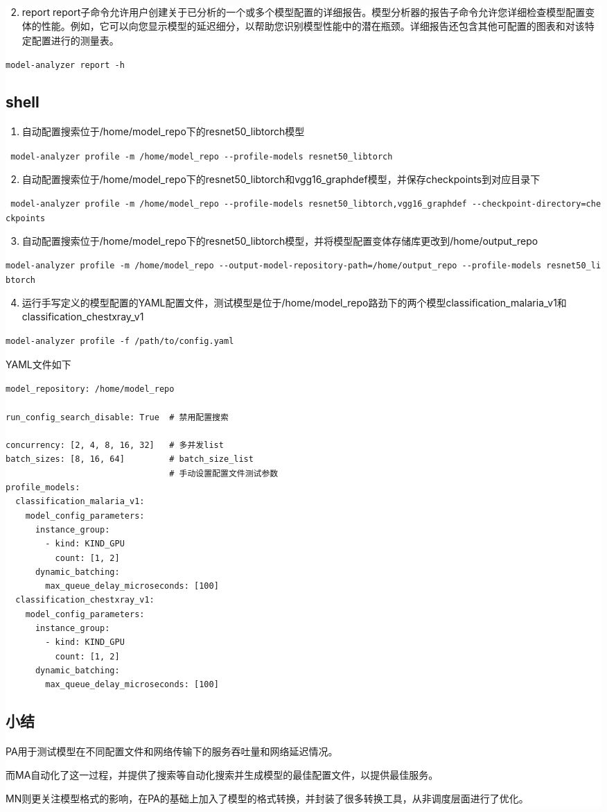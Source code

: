 
2. report
report子命令允许用户创建关于已分析的一个或多个模型配置的详细报告。模型分析器的报告子命令允许您详细检查模型配置变体的性能。例如，它可以向您显示模型的延迟细分，以帮助您识别模型性能中的潜在瓶颈。详细报告还包含其他可配置的图表和对该特定配置进行的测量表。
```
model-analyzer report -h
```

## shell
1. 自动配置搜索位于/home/model_repo下的resnet50_libtorch模型
```
 model-analyzer profile -m /home/model_repo --profile-models resnet50_libtorch
```
2. 自动配置搜索位于/home/model_repo下的resnet50_libtorch和vgg16_graphdef模型，并保存checkpoints到对应目录下
```
 model-analyzer profile -m /home/model_repo --profile-models resnet50_libtorch,vgg16_graphdef --checkpoint-directory=checkpoints
```
3. 自动配置搜索位于/home/model_repo下的resnet50_libtorch模型，并将模型配置变体存储库更改到/home/output_repo
```
model-analyzer profile -m /home/model_repo --output-model-repository-path=/home/output_repo --profile-models resnet50_libtorch
```
4. 运行手写定义的模型配置的YAML配置文件，测试模型是位于/home/model_repo路劲下的两个模型classification_malaria_v1和classification_chestxray_v1
```
model-analyzer profile -f /path/to/config.yaml
```
YAML文件如下
```
model_repository: /home/model_repo

run_config_search_disable: True  # 禁用配置搜索

concurrency: [2, 4, 8, 16, 32]   # 多并发list
batch_sizes: [8, 16, 64]         # batch_size_list
                                 # 手动设置配置文件测试参数
profile_models:
  classification_malaria_v1:
    model_config_parameters:
      instance_group:
        - kind: KIND_GPU
          count: [1, 2]
      dynamic_batching:
        max_queue_delay_microseconds: [100]
  classification_chestxray_v1:
    model_config_parameters:
      instance_group:
        - kind: KIND_GPU
          count: [1, 2]
      dynamic_batching:
        max_queue_delay_microseconds: [100]
```
## 小结
PA用于测试模型在不同配置文件和网络传输下的服务吞吐量和网络延迟情况。   

而MA自动化了这一过程，并提供了搜索等自动化搜索并生成模型的最佳配置文件，以提供最佳服务。  

MN则更关注模型格式的影响，在PA的基础上加入了模型的格式转换，并封装了很多转换工具，从非调度层面进行了优化。